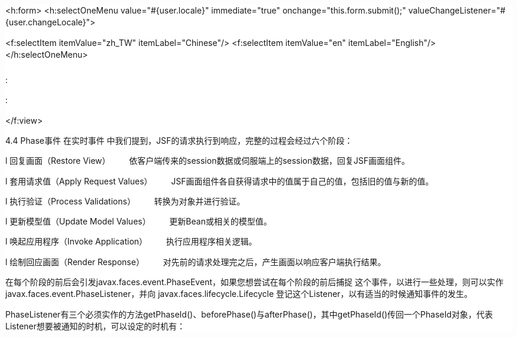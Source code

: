 <html> 
<head> 
<title><h:outputText value="#{msgs.titleText}"/></title> 
</head> 
<body> 

<h:form> 
<h:selectOneMenu value="#{user.locale}" 
immediate="true" 
οnchange="this.form.submit();" 
valueChangeListener="#{user.changeLocale}"> 

<f:selectItem itemValue="zh_TW" 
itemLabel="Chinese"/> 
<f:selectItem itemValue="en" 
itemLabel="English"/> 
</h:selectOneMenu> 

<h3><h:outputText value="#{msgs.hintText}"/></h3> 
<h:outputText value="#{msgs.nameText}"/>: 
<h:inputText value="#{user.name}"/><p> 
<h:outputText value="#{msgs.passText}"/>: 
<h:inputSecret value="#{user.password}"/><p> 
<h:commandButton value="#{msgs.commandText}" 
action="#{user.verify}"/> 
</h:form> 

</body> 
</html> 

</f:view>

4.4 Phase事件
在实时事件 中我们提到，JSF的请求执行到响应，完整的过程会经过六个阶段：

l  回复画面（Restore View） 
　　依客户端传来的session数据或伺服端上的session数据，回复JSF画面组件。

l  套用请求值（Apply Request Values） 
　　JSF画面组件各自获得请求中的值属于自己的值，包括旧的值与新的值。

l  执行验证（Process Validations） 
　　转换为对象并进行验证。

l  更新模型值（Update Model Values） 
　　更新Bean或相关的模型值。

l  唤起应用程序（Invoke Application） 
　　执行应用程序相关逻辑。

l  绘制回应画面（Render Response） 
　　对先前的请求处理完之后，产生画面以响应客户端执行结果。

在每个阶段的前后会引发javax.faces.event.PhaseEvent，如果您想尝试在每个阶段的前后捕捉 这个事件，以进行一些处理，则可以实作javax.faces.event.PhaseListener，并向 javax.faces.lifecycle.Lifecycle 登记这个Listener，以有适当的时候通知事件的发生。

PhaseListener有三个必须实作的方法getPhaseId()、beforePhase()与afterPhase()，其中getPhaseId()传回一个PhaseId对象，代表Listener想要被通知的时机，可以设定的时机有：
